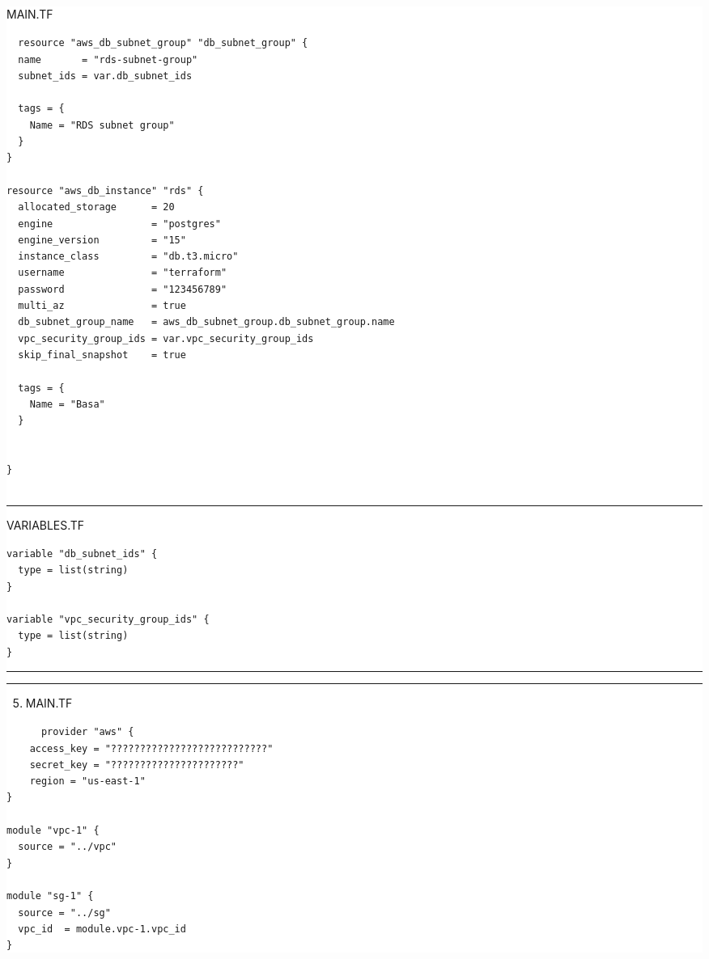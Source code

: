 MAIN.TF 
```
  resource "aws_db_subnet_group" "db_subnet_group" {
  name       = "rds-subnet-group"
  subnet_ids = var.db_subnet_ids

  tags = {
    Name = "RDS subnet group"
  }
}

resource "aws_db_instance" "rds" {
  allocated_storage      = 20
  engine                 = "postgres"
  engine_version         = "15"
  instance_class         = "db.t3.micro"
  username               = "terraform"
  password               = "123456789"
  multi_az               = true
  db_subnet_group_name   = aws_db_subnet_group.db_subnet_group.name
  vpc_security_group_ids = var.vpc_security_group_ids
  skip_final_snapshot    = true

  tags = {
    Name = "Basa"
  }


}


```
___________________________________________________________________________

VARIABLES.TF
```
variable "db_subnet_ids" {
  type = list(string)
}

variable "vpc_security_group_ids" {
  type = list(string)
}

```
___________________________________________________________________________
___________________________________________________________________________

5) MAIN.TF
```
      provider "aws" {
    access_key = "???????????????????????????"
    secret_key = "??????????????????????"
    region = "us-east-1"
}

module "vpc-1" {
  source = "../vpc"
}

module "sg-1" {
  source = "../sg"
  vpc_id  = module.vpc-1.vpc_id
}

```